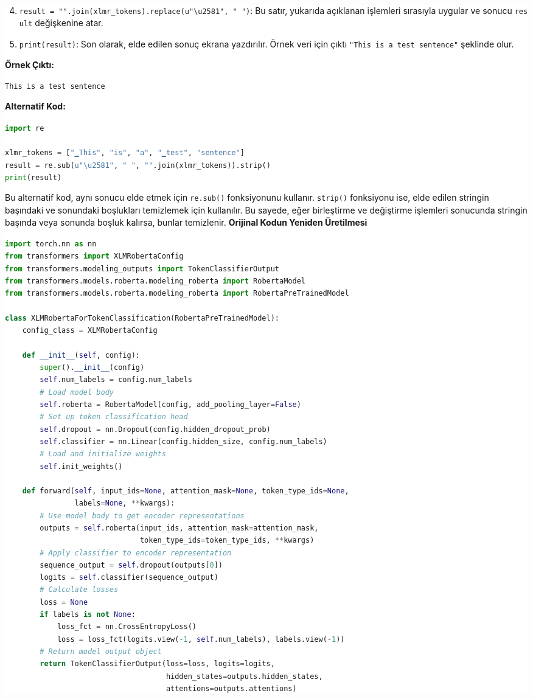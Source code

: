 4. `result = "".join(xlmr_tokens).replace(u"\u2581", " ")`: Bu satır, yukarıda açıklanan işlemleri sırasıyla uygular ve sonucu `result` değişkenine atar.

5. `print(result)`: Son olarak, elde edilen sonuç ekrana yazdırılır. Örnek veri için çıktı `"This is a test sentence"` şeklinde olur.

**Örnek Çıktı:**
```
This is a test sentence
```
**Alternatif Kod:**
```python
import re

xlmr_tokens = ["▁This", "is", "a", "▁test", "sentence"]
result = re.sub(u"\u2581", " ", "".join(xlmr_tokens)).strip()
print(result)
```
Bu alternatif kod, aynı sonucu elde etmek için `re.sub()` fonksiyonunu kullanır. `strip()` fonksiyonu ise, elde edilen stringin başındaki ve sonundaki boşlukları temizlemek için kullanılır. Bu sayede, eğer birleştirme ve değiştirme işlemleri sonucunda stringin başında veya sonunda boşluk kalırsa, bunlar temizlenir. **Orijinal Kodun Yeniden Üretilmesi**
```python
import torch.nn as nn
from transformers import XLMRobertaConfig
from transformers.modeling_outputs import TokenClassifierOutput
from transformers.models.roberta.modeling_roberta import RobertaModel
from transformers.models.roberta.modeling_roberta import RobertaPreTrainedModel

class XLMRobertaForTokenClassification(RobertaPreTrainedModel):
    config_class = XLMRobertaConfig

    def __init__(self, config):
        super().__init__(config)
        self.num_labels = config.num_labels
        # Load model body
        self.roberta = RobertaModel(config, add_pooling_layer=False)
        # Set up token classification head
        self.dropout = nn.Dropout(config.hidden_dropout_prob)
        self.classifier = nn.Linear(config.hidden_size, config.num_labels)
        # Load and initialize weights
        self.init_weights()

    def forward(self, input_ids=None, attention_mask=None, token_type_ids=None, 
                labels=None, **kwargs):
        # Use model body to get encoder representations
        outputs = self.roberta(input_ids, attention_mask=attention_mask,
                               token_type_ids=token_type_ids, **kwargs)
        # Apply classifier to encoder representation
        sequence_output = self.dropout(outputs[0])
        logits = self.classifier(sequence_output)
        # Calculate losses
        loss = None
        if labels is not None:
            loss_fct = nn.CrossEntropyLoss()
            loss = loss_fct(logits.view(-1, self.num_labels), labels.view(-1))
        # Return model output object
        return TokenClassifierOutput(loss=loss, logits=logits, 
                                     hidden_states=outputs.hidden_states, 
                                     attentions=outputs.attentions)
```
